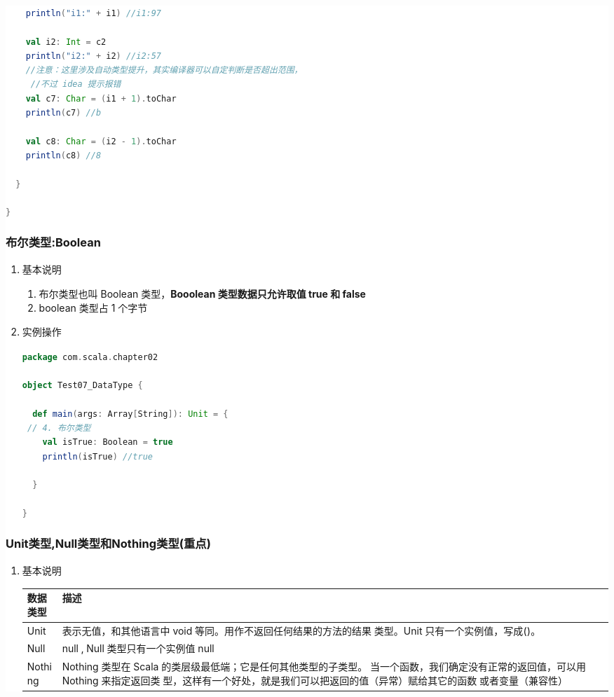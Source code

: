    ```scala
       println("i1:" + i1) //i1:97
   
       val i2: Int = c2
       println("i2:" + i2) //i2:57
       //注意：这里涉及自动类型提升，其实编译器可以自定判断是否超出范围，
    	//不过 idea 提示报错
       val c7: Char = (i1 + 1).toChar
       println(c7) //b
   
       val c8: Char = (i2 - 1).toChar
       println(c8) //8
   
     }
   
   }
   ```

   

### 布尔类型:Boolean

1. 基本说明

   1. 布尔类型也叫 Boolean 类型，**Booolean 类型数据只允许取值 true 和 false**
   2. boolean 类型占 1 个字节

2. 实例操作

   ```scala
   package com.scala.chapter02
   
   object Test07_DataType {
   
     def main(args: Array[String]): Unit = {
   	// 4. 布尔类型
       val isTrue: Boolean = true
       println(isTrue) //true
   
     }
   
   }
   ```



### Unit类型,Null类型和Nothing类型(重点)

1. 基本说明

   | 数据类型 | 描述                                                         |
   | -------- | ------------------------------------------------------------ |
   | Unit     | 表示无值，和其他语言中 void 等同。用作不返回任何结果的方法的结果 类型。Unit 只有一个实例值，写成()。 |
   | Null     | null , Null 类型只有一个实例值 null                          |
   | Nothing  | Nothing 类型在 Scala 的类层级最低端；它是任何其他类型的子类型。 当一个函数，我们确定没有正常的返回值，可以用 Nothing 来指定返回类 型，这样有一个好处，就是我们可以把返回的值（异常）赋给其它的函数 或者变量（兼容性） |
